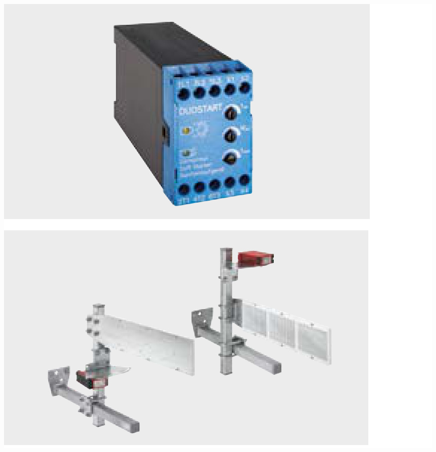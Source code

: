 ![](images/22e495b7af4787c48981c1a546cfc6ba9163e2bb6e9e0900c3eb9056c6f2ced5.jpg)  

![](images/ca41eb38a05d3439ab7a064e1914cced28b0845fe5b8da39295e830b16bba499.jpg)  
